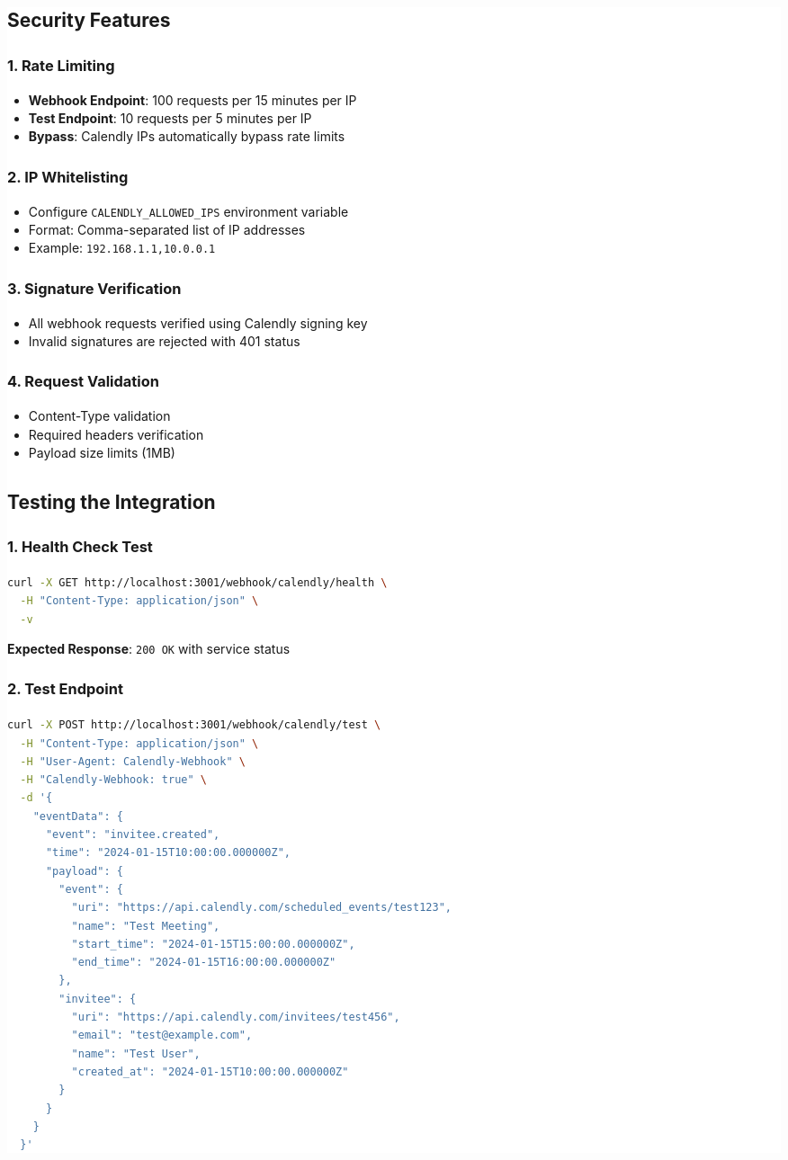 ## Security Features

### 1. Rate Limiting
- **Webhook Endpoint**: 100 requests per 15 minutes per IP
- **Test Endpoint**: 10 requests per 5 minutes per IP
- **Bypass**: Calendly IPs automatically bypass rate limits

### 2. IP Whitelisting
- Configure `CALENDLY_ALLOWED_IPS` environment variable
- Format: Comma-separated list of IP addresses
- Example: `192.168.1.1,10.0.0.1`

### 3. Signature Verification
- All webhook requests verified using Calendly signing key
- Invalid signatures are rejected with 401 status

### 4. Request Validation
- Content-Type validation
- Required headers verification
- Payload size limits (1MB)

## Testing the Integration

### 1. Health Check Test
```bash
curl -X GET http://localhost:3001/webhook/calendly/health \
  -H "Content-Type: application/json" \
  -v
```

**Expected Response**: `200 OK` with service status

### 2. Test Endpoint
```bash
curl -X POST http://localhost:3001/webhook/calendly/test \
  -H "Content-Type: application/json" \
  -H "User-Agent: Calendly-Webhook" \
  -H "Calendly-Webhook: true" \
  -d '{
    "eventData": {
      "event": "invitee.created",
      "time": "2024-01-15T10:00:00.000000Z",
      "payload": {
        "event": {
          "uri": "https://api.calendly.com/scheduled_events/test123",
          "name": "Test Meeting",
          "start_time": "2024-01-15T15:00:00.000000Z",
          "end_time": "2024-01-15T16:00:00.000000Z"
        },
        "invitee": {
          "uri": "https://api.calendly.com/invitees/test456",
          "email": "test@example.com",
          "name": "Test User",
          "created_at": "2024-01-15T10:00:00.000000Z"
        }
      }
    }
  }'
```
